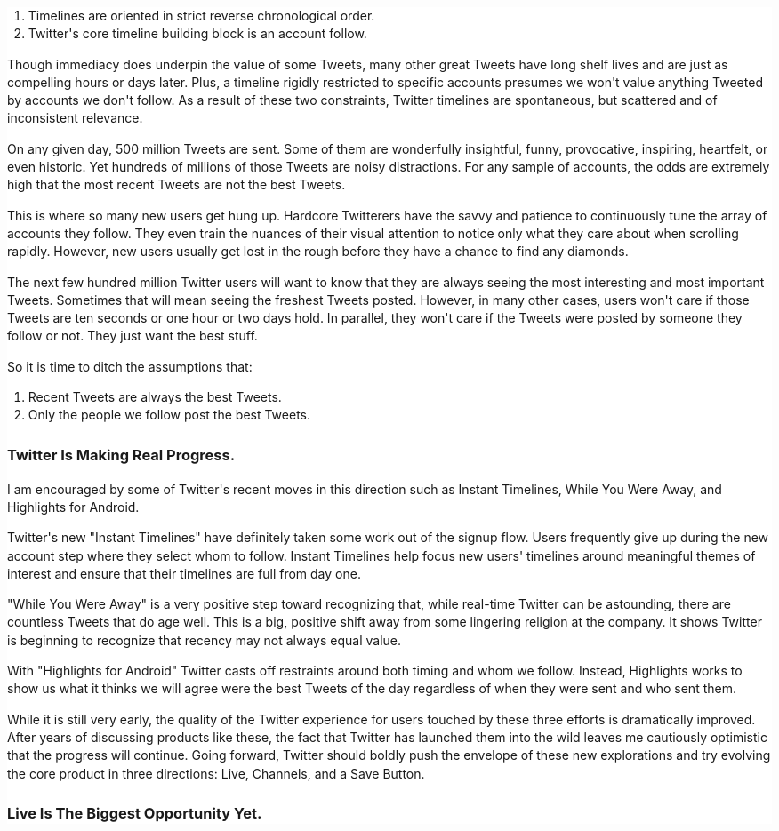   1. Timelines are oriented in strict reverse chronological order.
  2. Twitter's core timeline building block is an account follow.

Though immediacy does underpin the value of some Tweets, many other great Tweets have long shelf lives and are just as compelling hours or days later. Plus, a timeline rigidly restricted to specific accounts presumes we won't value anything Tweeted by accounts we don't follow. As a result of these two constraints, Twitter timelines are spontaneous, but scattered and of inconsistent relevance.

On any given day, 500 million Tweets are sent. Some of them are wonderfully insightful, funny, provocative, inspiring, heartfelt, or even historic. Yet hundreds of millions of those Tweets are noisy distractions. For any sample of accounts, the odds are extremely high that the most recent Tweets are not the best Tweets.

This is where so many new users get hung up. Hardcore Twitterers have the savvy and patience to continuously tune the array of accounts they follow. They even train the nuances of their visual attention to notice only what they care about when scrolling rapidly. However, new users usually get lost in the rough before they have a chance to find any diamonds.

The next few hundred million Twitter users will want to know that they are always seeing the most interesting and most important Tweets. Sometimes that will mean seeing the freshest Tweets posted. However, in many other cases, users won't care if those Tweets are ten seconds or one hour or two days hold. In parallel, they won't care if the Tweets were posted by someone they follow or not. They just want the best stuff.

So it is time to ditch the assumptions that:

  1. Recent Tweets are always the best Tweets.
  2. Only the people we follow post the best Tweets.

### Twitter Is Making Real Progress.

I am encouraged by some of Twitter's recent moves in this direction such as Instant Timelines, While You Were Away, and Highlights for Android.

Twitter's new "Instant Timelines" have definitely taken some work out of the signup flow. Users frequently give up during the new account step where they select whom to follow. Instant Timelines help focus new users' timelines around meaningful themes of interest and ensure that their timelines are full from day one.

"While You Were Away" is a very positive step toward recognizing that, while real-time Twitter can be astounding, there are countless Tweets that do age well. This is a big, positive shift away from some lingering religion at the company. It shows Twitter is beginning to recognize that recency may not always equal value.

With "Highlights for Android" Twitter casts off restraints around both timing and whom we follow. Instead, Highlights works to show us what it thinks we will agree were the best Tweets of the day regardless of when they were sent and who sent them.

While it is still very early, the quality of the Twitter experience for users touched by these three efforts is dramatically improved. After years of discussing products like these, the fact that Twitter has launched them into the wild leaves me cautiously optimistic that the progress will continue. Going forward, Twitter should boldly push the envelope of these new explorations and try evolving the core product in three directions: Live, Channels, and a Save Button.

### Live Is The Biggest Opportunity Yet.

